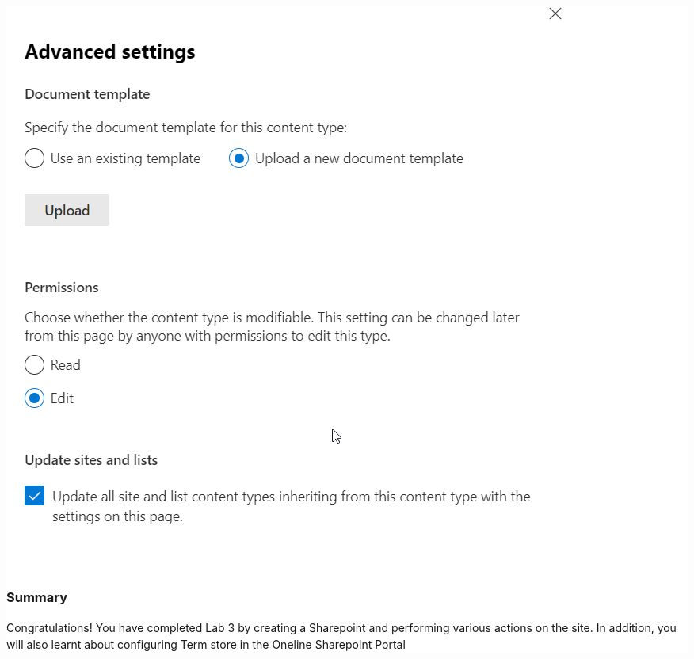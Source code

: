 ![](./media/image52.png)


### Summary

Congratulations! You have completed Lab 3 by creating a Sharepoint and performing various actions on the site. In addition, you will also learnt about configuring Term store in the Oneline Sharepoint Portal
